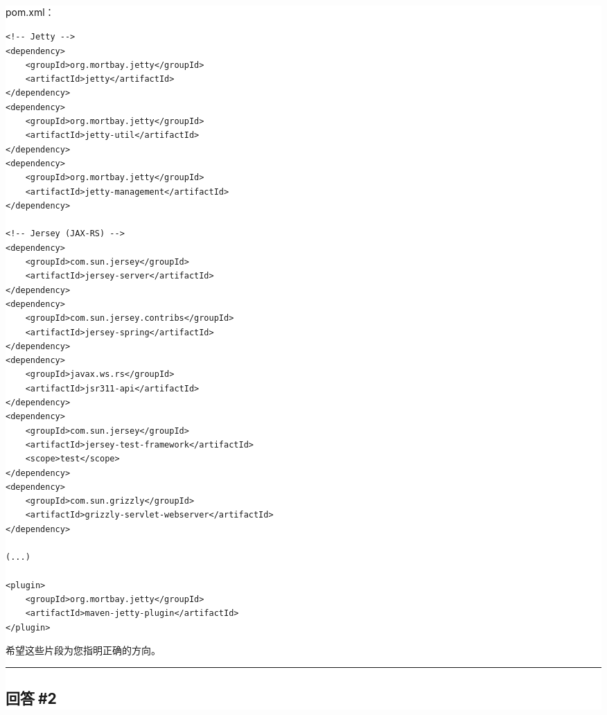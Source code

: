 pom.xml：

```
<!-- Jetty -->
<dependency>
    <groupId>org.mortbay.jetty</groupId>
    <artifactId>jetty</artifactId>
</dependency>
<dependency>
    <groupId>org.mortbay.jetty</groupId>
    <artifactId>jetty-util</artifactId>
</dependency>
<dependency>
    <groupId>org.mortbay.jetty</groupId>
    <artifactId>jetty-management</artifactId>
</dependency>

<!-- Jersey (JAX-RS) -->
<dependency>
    <groupId>com.sun.jersey</groupId>
    <artifactId>jersey-server</artifactId>
</dependency>
<dependency>
    <groupId>com.sun.jersey.contribs</groupId>
    <artifactId>jersey-spring</artifactId>
</dependency>
<dependency>
    <groupId>javax.ws.rs</groupId>
    <artifactId>jsr311-api</artifactId>
</dependency>
<dependency>
    <groupId>com.sun.jersey</groupId>
    <artifactId>jersey-test-framework</artifactId>
    <scope>test</scope>
</dependency>
<dependency>
    <groupId>com.sun.grizzly</groupId>
    <artifactId>grizzly-servlet-webserver</artifactId>
</dependency>

(...)

<plugin>
    <groupId>org.mortbay.jetty</groupId>
    <artifactId>maven-jetty-plugin</artifactId>     
</plugin> 
```

希望这些片段为您指明正确的方向。

* * *

## 回答 #2
